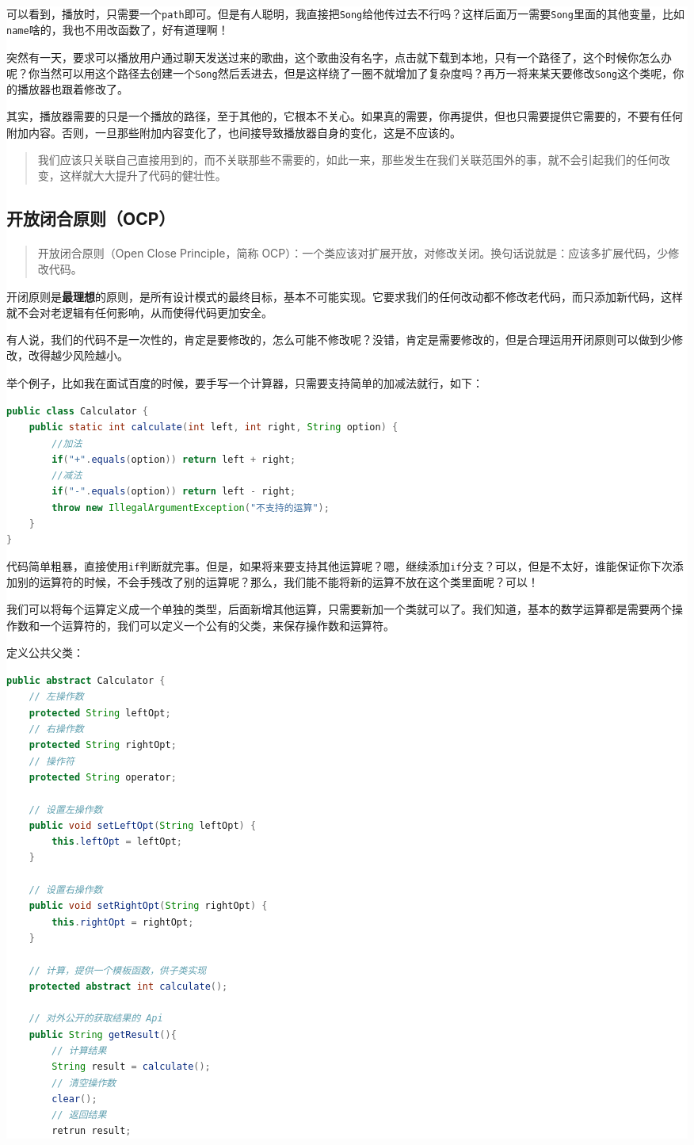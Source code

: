 可以看到，播放时，只需要一个`path`即可。但是有人聪明，我直接把`Song`给他传过去不行吗？这样后面万一需要`Song`里面的其他变量，比如`name`啥的，我也不用改函数了，好有道理啊！

突然有一天，要求可以播放用户通过聊天发送过来的歌曲，这个歌曲没有名字，点击就下载到本地，只有一个路径了，这个时候你怎么办呢？你当然可以用这个路径去创建一个`Song`然后丢进去，但是这样绕了一圈不就增加了复杂度吗？再万一将来某天要修改`Song`这个类呢，你的播放器也跟着修改了。

其实，播放器需要的只是一个播放的路径，至于其他的，它根本不关心。如果真的需要，你再提供，但也只需要提供它需要的，不要有任何附加内容。否则，一旦那些附加内容变化了，也间接导致播放器自身的变化，这是不应该的。

> 我们应该只关联自己直接用到的，而不关联那些不需要的，如此一来，那些发生在我们关联范围外的事，就不会引起我们的任何改变，这样就大大提升了代码的健壮性。

## 开放闭合原则（OCP）

> 开放闭合原则（Open Close Principle，简称 OCP）：一个类应该对扩展开放，对修改关闭。换句话说就是：应该多扩展代码，少修改代码。

开闭原则是**最理想**的原则，是所有设计模式的最终目标，基本不可能实现。它要求我们的任何改动都不修改老代码，而只添加新代码，这样就不会对老逻辑有任何影响，从而使得代码更加安全。

有人说，我们的代码不是一次性的，肯定是要修改的，怎么可能不修改呢？没错，肯定是需要修改的，但是合理运用开闭原则可以做到少修改，改得越少风险越小。

举个例子，比如我在面试百度的时候，要手写一个计算器，只需要支持简单的加减法就行，如下：

```java
public class Calculator {
    public static int calculate(int left, int right, String option) {
        //加法
        if("+".equals(option)) return left + right;
        //减法
        if("-".equals(option)) return left - right;
        throw new IllegalArgumentException("不支持的运算");
    }
}
```

代码简单粗暴，直接使用`if`判断就完事。但是，如果将来要支持其他运算呢？嗯，继续添加`if`分支？可以，但是不太好，谁能保证你下次添加别的运算符的时候，不会手残改了别的运算呢？那么，我们能不能将新的运算不放在这个类里面呢？可以！

我们可以将每个运算定义成一个单独的类型，后面新增其他运算，只需要新加一个类就可以了。我们知道，基本的数学运算都是需要两个操作数和一个运算符的，我们可以定义一个公有的父类，来保存操作数和运算符。

定义公共父类：

```java
public abstract Calculator {
    // 左操作数
    protected String leftOpt;
    // 右操作数
    protected String rightOpt;
    // 操作符
    protected String operator;

    // 设置左操作数
    public void setLeftOpt(String leftOpt) {
        this.leftOpt = leftOpt;
    }

    // 设置右操作数
    public void setRightOpt(String rightOpt) {
        this.rightOpt = rightOpt;
    }

    // 计算，提供一个模板函数，供子类实现
    protected abstract int calculate();

    // 对外公开的获取结果的 Api
    public String getResult(){
        // 计算结果
        String result = calculate();
        // 清空操作数
        clear();
        // 返回结果
        retrun result;
```